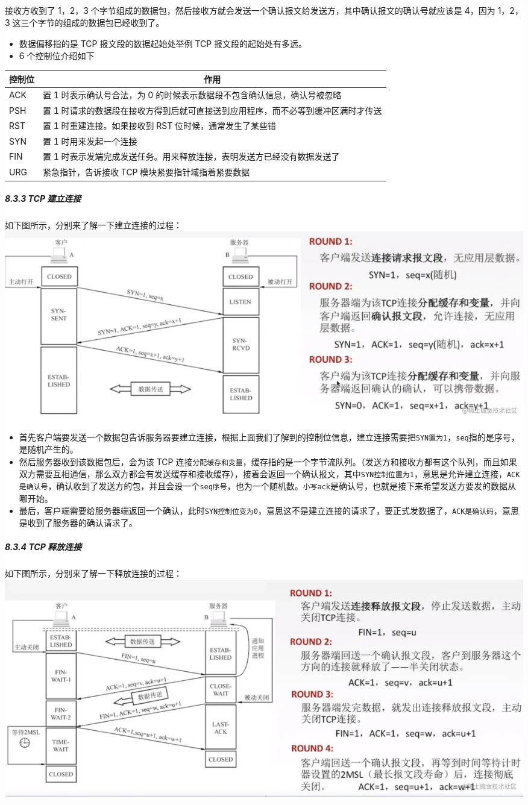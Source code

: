 接收方收到了 1，2，3 个字节组成的数据包，然后接收方就会发送一个确认报文给发送方，其中确认报文的确认号就应该是 4，因为 1，2，3 这三个字节的组成的数据包已经收到了。

- 数据偏移指的是 TCP 报文段的数据起始处举例 TCP 报文段的起始处有多远。
- 6 个控制位介绍如下

| 控制位 | 作用                                                                              |
| ------ | --------------------------------------------------------------------------------- |
| ACK    | 置 1 时表示确认号合法，为 0 的时候表示数据段不包含确认信息，确认号被忽略          |
| PSH    | 置 1 时请求的数据段在接收方得到后就可直接送到应用程序，而不必等到缓冲区满时才传送 |
| RST    | 置 1 时重建连接。如果接收到 RST 位时候，通常发生了某些错                          |
| SYN    | 置 1 时用来发起一个连接                                                           |
| FIN    | 置 1 时表示发端完成发送任务。用来释放连接，表明发送方已经没有数据发送了           |
| URG    | 紧急指针，告诉接收 TCP 模块紧要指针域指着紧要数据                                 |

##### 8.3.3 TCP 建立连接

如下图所示，分别来了解一下建立连接的过程： ![img](./计算机网络知识.assets/fc6bd0c4f0264ffcb426c5632903ed9dtplv-k3u1fbpfcp-zoom-in-crop-mark1512000.webp)

- 首先客户端要发送一个数据包告诉服务器要建立连接，根据上面我们了解到的控制位信息，建立连接需要把`SYN置为1`，`seq`指的是序号，是随机产生的。
- 然后服务器收到该数据包后，会为该 TCP 连接`分配缓存和变量`，缓存指的是一个字节流队列。（发送方和接收方都有这个队列，而且如果双方需要互相通信，那么双方都会有发送缓存和接收缓存），接着会返回一个确认报文，其中`SYN控制位置为1`，意思是允许建立连接，`ACK是确认号`，确认收到了发送方的包，并且会设一个`seq序号`，也为一个随机数。`小写ack`是确认号，也就是接下来希望发送方要发的数据从哪开始。
- 最后，客户端需要给服务器端返回一个确认，此时`SYN控制位变为0`，意思这不是建立连接的请求了，要正式发数据了，`ACK是确认码`，意思是收到了服务器的确认请求了。

##### 8.3.4 TCP 释放连接

如下图所示，分别来了解一下释放连接的过程： ![img](./计算机网络知识.assets/ad9322a88a5c4b529b553b4f5d5efbe7tplv-k3u1fbpfcp-zoom-in-crop-mark1512000.webp)
